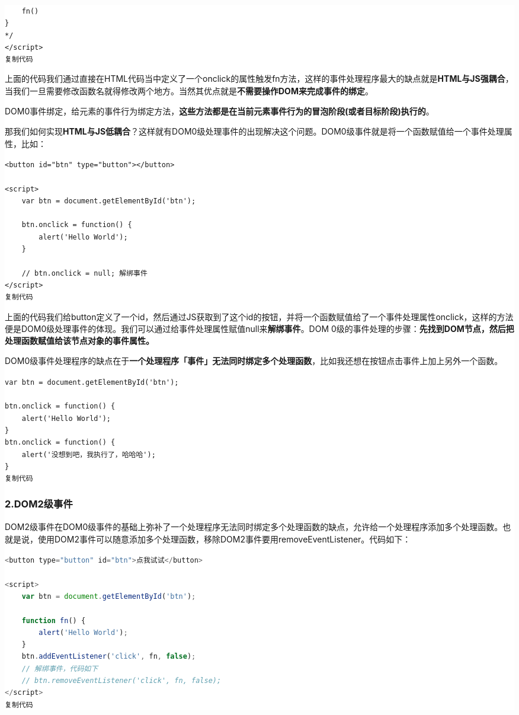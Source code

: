 ```
	fn()
}
*/
</script>
复制代码
```

上面的代码我们通过直接在HTML代码当中定义了一个onclick的属性触发fn方法，这样的事件处理程序最大的缺点就是**HTML与JS强耦合**，当我们一旦需要修改函数名就得修改两个地方。当然其优点就是**不需要操作DOM来完成事件的绑定**。

DOM0事件绑定，给元素的事件行为绑定方法，**这些方法都是在当前元素事件行为的冒泡阶段(或者目标阶段)执行的**。

那我们如何实现**HTML与JS低耦合**？这样就有DOM0级处理事件的出现解决这个问题。DOM0级事件就是将一个函数赋值给一个事件处理属性，比如：

```
<button id="btn" type="button"></button>

<script>
    var btn = document.getElementById('btn');
    
    btn.onclick = function() {
        alert('Hello World');
    }
    
    // btn.onclick = null; 解绑事件 
</script>
复制代码
```

上面的代码我们给button定义了一个id，然后通过JS获取到了这个id的按钮，并将一个函数赋值给了一个事件处理属性onclick，这样的方法便是DOM0级处理事件的体现。我们可以通过给事件处理属性赋值null来**解绑事件**。DOM 0级的事件处理的步骤：**先找到DOM节点，然后把处理函数赋值给该节点对象的事件属性。**

DOM0级事件处理程序的缺点在于**一个处理程序「事件」无法同时绑定多个处理函数**，比如我还想在按钮点击事件上加上另外一个函数。

```
var btn = document.getElementById('btn');
    
btn.onclick = function() {
    alert('Hello World');
}
btn.onclick = function() {
    alert('没想到吧，我执行了，哈哈哈');
}
复制代码
```

### 2.DOM2级事件

DOM2级事件在DOM0级事件的基础上弥补了一个处理程序无法同时绑定多个处理函数的缺点，允许给一个处理程序添加多个处理函数。也就是说，使用DOM2事件可以随意添加多个处理函数，移除DOM2事件要用removeEventListener。代码如下：

```js
<button type="button" id="btn">点我试试</button>

<script>
    var btn = document.getElementById('btn');

    function fn() {
        alert('Hello World');
    }
    btn.addEventListener('click', fn, false);
    // 解绑事件，代码如下
    // btn.removeEventListener('click', fn, false);  
</script>
复制代码
```
